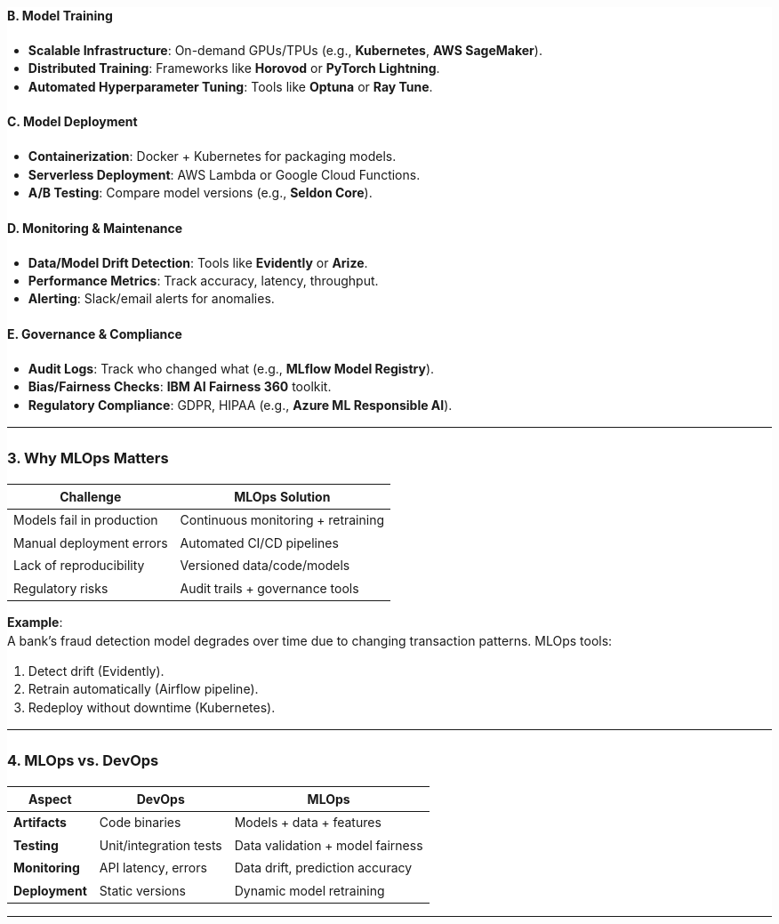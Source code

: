 #### **B. Model Training**
- **Scalable Infrastructure**: On-demand GPUs/TPUs (e.g., **Kubernetes**, **AWS SageMaker**).
- **Distributed Training**: Frameworks like **Horovod** or **PyTorch Lightning**.
- **Automated Hyperparameter Tuning**: Tools like **Optuna** or **Ray Tune**.

#### **C. Model Deployment**
- **Containerization**: Docker + Kubernetes for packaging models.
- **Serverless Deployment**: AWS Lambda or Google Cloud Functions.
- **A/B Testing**: Compare model versions (e.g., **Seldon Core**).

#### **D. Monitoring & Maintenance**
- **Data/Model Drift Detection**: Tools like **Evidently** or **Arize**.
- **Performance Metrics**: Track accuracy, latency, throughput.
- **Alerting**: Slack/email alerts for anomalies.

#### **E. Governance & Compliance**
- **Audit Logs**: Track who changed what (e.g., **MLflow Model Registry**).
- **Bias/Fairness Checks**: **IBM AI Fairness 360** toolkit.
- **Regulatory Compliance**: GDPR, HIPAA (e.g., **Azure ML Responsible AI**).

---

### **3. Why MLOps Matters**
| **Challenge**               | **MLOps Solution**              |
|-----------------------------|----------------------------------|
| Models fail in production   | Continuous monitoring + retraining |
| Manual deployment errors    | Automated CI/CD pipelines        |
| Lack of reproducibility     | Versioned data/code/models       |
| Regulatory risks            | Audit trails + governance tools  |

**Example**:  
A bank’s fraud detection model degrades over time due to changing transaction patterns. MLOps tools:  
1. Detect drift (Evidently).  
2. Retrain automatically (Airflow pipeline).  
3. Redeploy without downtime (Kubernetes).  

---

### **4. MLOps vs. DevOps**
| **Aspect**         | **DevOps**                     | **MLOps**                          |
|---------------------|--------------------------------|------------------------------------|
| **Artifacts**       | Code binaries                 | Models + data + features           |
| **Testing**         | Unit/integration tests        | Data validation + model fairness   |
| **Monitoring**      | API latency, errors           | Data drift, prediction accuracy    |
| **Deployment**      | Static versions               | Dynamic model retraining           |

---